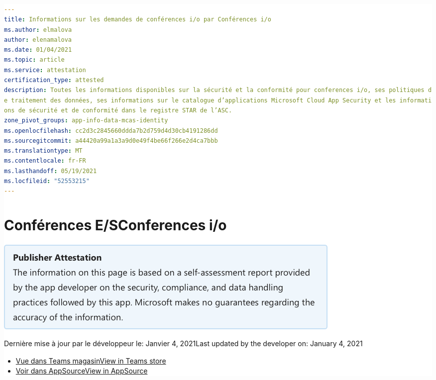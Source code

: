 ```yaml
---
title: Informations sur les demandes de conférences i/o par Conférences i/o
ms.author: elmalova
author: elenamalova
ms.date: 01/04/2021
ms.topic: article
ms.service: attestation
certification_type: attested
description: Toutes les informations disponibles sur la sécurité et la conformité pour conferences i/o, ses politiques de traitement des données, ses informations sur le catalogue d’applications Microsoft Cloud App Security et les informations de sécurité et de conformité dans le registre STAR de l’ASC.
zone_pivot_groups: app-info-data-mcas-identity
ms.openlocfilehash: cc2d3c2845660ddda7b2d759d4d30cb4191286dd
ms.sourcegitcommit: a44420a99a1a3a9d0e49f4be66f266e2d4ca7bbb
ms.translationtype: MT
ms.contentlocale: fr-FR
ms.lasthandoff: 05/19/2021
ms.locfileid: "52553215"
---
```

# <a name="conferences-io"></a><span data-ttu-id="f41e9-103">Conférences E/S</span><span class="sxs-lookup"><span data-stu-id="f41e9-103">Conferences i/o</span></span>

<p></p>
<img alt="Publisher Attestation: The information on this page is based on a self-assessment report provided by the app developer on the security, compliance, and data handling practices followed by this app. Microsoft makes no guarantees regarding the accuracy of the information." src="../media/attested.png" width="650" />
<p><span data-ttu-id="f41e9-104">Dernière mise à jour par le développeur le: Janvier 4, 2021</span><span class="sxs-lookup"><span data-stu-id="f41e9-104">Last updated by the developer on: January 4, 2021</span></span></p>

* <span data-ttu-id="f41e9-105"><a href="https://teams.microsoft.com/l/app/8d4f0254-9b00-4a74-a351-b6d6cd7fccef" target="_blank">Vue dans Teams magasin</a></span><span class="sxs-lookup"><span data-stu-id="f41e9-105"><a href="https://teams.microsoft.com/l/app/8d4f0254-9b00-4a74-a351-b6d6cd7fccef" target="_blank">View in Teams store</a></span></span>
* <span data-ttu-id="f41e9-106"><a href="https://appsource.microsoft.com/product/office/WA200001867" target="_blank">Voir dans AppSource</a></span><span class="sxs-lookup"><span data-stu-id="f41e9-106"><a href="https://appsource.microsoft.com/product/office/WA200001867" target="_blank">View in AppSource</a></span></span>

